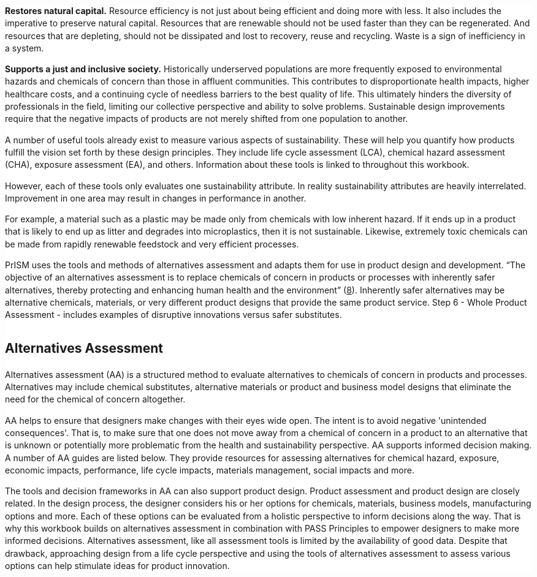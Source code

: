 **Restores natural capital.** Resource efficiency is not just about being efficient and doing more with less. It also includes the imperative to preserve natural capital. Resources that are renewable should not be used faster than they can be regenerated. And resources that are depleting, should not be dissipated and lost to recovery, reuse and recycling. Waste is a sign of inefficiency in a system. 

**Supports a just and inclusive society.** Historically underserved populations are more frequently exposed to environmental hazards and chemicals of concern than those in affluent communities. This contributes to disproportionate health impacts, higher healthcare costs, and a continuing cycle of needless barriers to the best quality of life. This ultimately hinders the diversity of professionals in the field, limiting our collective perspective and ability to solve problems. Sustainable design improvements require that the negative impacts of products are not merely shifted from one population to another. 

A number of useful tools already exist to measure various aspects of sustainability. These will help you quantify how products fulfill the vision set forth by these design principles. They include life cycle assessment (LCA), chemical hazard assessment (CHA), exposure assessment (EA), and others. Information about these tools is linked to throughout this workbook.

However, each of these tools only evaluates one sustainability attribute. In reality sustainability attributes are heavily interrelated. Improvement in one area may result in changes in performance in another.

For example, a material such as a plastic may be made only from chemicals with low inherent hazard. If it ends up in a product that is likely to end up as litter and degrades into microplastics, then it is not sustainable. Likewise, extremely toxic chemicals can be made from rapidly renewable feedstock and very efficient processes. 

PrISM uses the tools and methods of alternatives assessment and adapts them for use in product design and development. “The objective of an alternatives assessment is to replace chemicals of concern in products or processes with inherently safer alternatives, thereby protecting and enhancing human health and the environment” ([8](http://theic2.org/article/download-pdf/file_name/IC2_AA_Guide_Version_1.1.pdf)). Inherently safer alternatives may be alternative chemicals, materials, or very different product designs that provide the same product service. Step 6 - Whole Product Assessment - includes examples of disruptive innovations versus safer substitutes.

## Alternatives Assessment

Alternatives assessment (AA) is a structured method to evaluate alternatives to chemicals of concern in products and processes. Alternatives may include chemical substitutes, alternative materials or product and business model designs that eliminate the need for the chemical of concern altogether. 

AA helps to ensure that designers make changes with their eyes wide open. The intent is to avoid negative 'unintended consequences'. That is, to make sure that one does not move away from a chemical of concern in a product to an alternative that is unknown or potentially more problematic from the health and sustainability perspective. AA supports informed decision making. A number of AA guides are listed below. They provide resources for assessing alternatives for chemical hazard, exposure, economic impacts, performance, life cycle impacts, materials management, social impacts and more. 

The tools and decision frameworks in AA can also support product design. Product assessment and product design are closely related. In the design process, the designer considers his or her options for chemicals, materials, business models, manufacturing options and more. Each of these options can be evaluated from a holistic perspective to inform decisions along the way. That is why this workbook builds on alternatives assessment in combination with PASS Principles to empower designers to make more informed decisions. Alternatives assessment, like all assessment tools is limited by the availability of good data. Despite that drawback, approaching design from a life cycle perspective and using the tools of alternatives assessment to assess various options can help stimulate ideas for product innovation.
